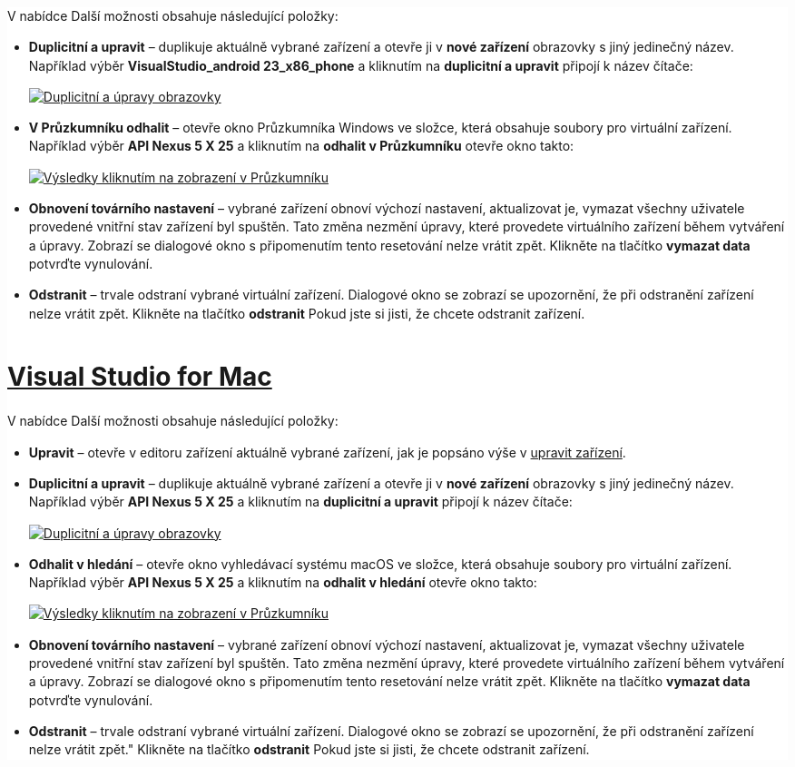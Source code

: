 V nabídce Další možnosti obsahuje následující položky:

-   **Duplicitní a upravit** &ndash; duplikuje aktuálně vybrané zařízení a otevře ji v **nové zařízení** obrazovky s jiný jedinečný název. Například výběr **VisualStudio_android 23_x86_phone** a kliknutím na **duplicitní a upravit** připojí k název čítače:

    [![Duplicitní a úpravy obrazovky](xamarin-device-manager-images/win/23-dupe-and-edit-sml.png)](xamarin-device-manager-images/win/23-dupe-and-edit.png#lightbox)

-   **V Průzkumníku odhalit** &ndash; otevře okno Průzkumníka Windows ve složce, která obsahuje soubory pro virtuální zařízení. Například výběr **API Nexus 5 X 25** a kliknutím na **odhalit v Průzkumníku** otevře okno takto:

    [![Výsledky kliknutím na zobrazení v Průzkumníku](xamarin-device-manager-images/win/24-reveal-in-explorer-sml.png)](xamarin-device-manager-images/win/24-reveal-in-explorer.png#lightbox)

-   **Obnovení továrního nastavení** &ndash; vybrané zařízení obnoví výchozí nastavení, aktualizovat je, vymazat všechny uživatele provedené vnitřní stav zařízení byl spuštěn. Tato změna nezmění úpravy, které provedete virtuálního zařízení během vytváření a úpravy. Zobrazí se dialogové okno s připomenutím tento resetování nelze vrátit zpět. Klikněte na tlačítko **vymazat data** potvrďte vynulování.

-   **Odstranit** &ndash; trvale odstraní vybrané virtuální zařízení.
    Dialogové okno se zobrazí se upozornění, že při odstranění zařízení nelze vrátit zpět. Klikněte na tlačítko **odstranit** Pokud jste si jisti, že chcete odstranit zařízení.

# <a name="visual-studio-for-mactabvsmac"></a>[Visual Studio for Mac](#tab/vsmac)

V nabídce Další možnosti obsahuje následující položky:

-   **Upravit** &ndash; otevře v editoru zařízení aktuálně vybrané zařízení, jak je popsáno výše v [upravit zařízení](#device-edit).

-   **Duplicitní a upravit** &ndash; duplikuje aktuálně vybrané zařízení a otevře ji v **nové zařízení** obrazovky s jiný jedinečný název.
    Například výběr **API Nexus 5 X 25** a kliknutím na **duplicitní a upravit** připojí k název čítače:

    [![Duplicitní a úpravy obrazovky](xamarin-device-manager-images/mac/23-dupe-and-edit-sml.png)](xamarin-device-manager-images/mac/23-dupe-and-edit.png#lightbox)

-   **Odhalit v hledání** &ndash; otevře okno vyhledávací systému macOS ve složce, která obsahuje soubory pro virtuální zařízení. Například výběr **API Nexus 5 X 25** a kliknutím na **odhalit v hledání** otevře okno takto:

    [![Výsledky kliknutím na zobrazení v Průzkumníku](xamarin-device-manager-images/mac/24-reveal-in-finder-sml.png)](xamarin-device-manager-images/mac/24-reveal-in-finder.png#lightbox)

-   **Obnovení továrního nastavení** &ndash; vybrané zařízení obnoví výchozí nastavení, aktualizovat je, vymazat všechny uživatele provedené vnitřní stav zařízení byl spuštěn. Tato změna nezmění úpravy, které provedete virtuálního zařízení během vytváření a úpravy. Zobrazí se dialogové okno s připomenutím tento resetování nelze vrátit zpět. Klikněte na tlačítko **vymazat data** potvrďte vynulování.

-   **Odstranit** &ndash; trvale odstraní vybrané virtuální zařízení.
    Dialogové okno se zobrazí se upozornění, že při odstranění zařízení nelze vrátit zpět." Klikněte na tlačítko **odstranit** Pokud jste si jisti, že chcete odstranit zařízení.
